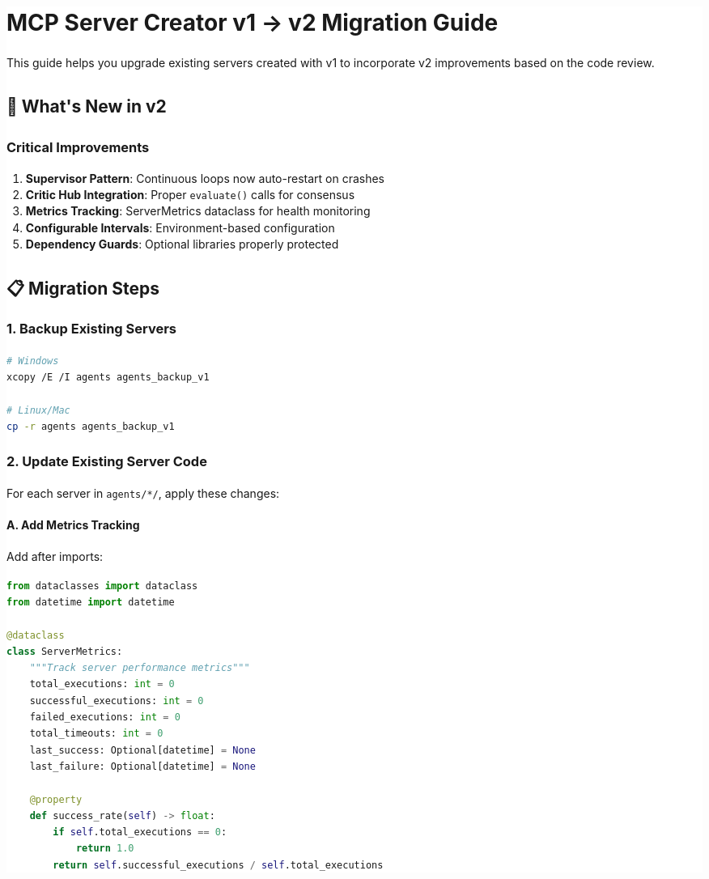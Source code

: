 # MCP Server Creator v1 → v2 Migration Guide

This guide helps you upgrade existing servers created with v1 to incorporate v2 improvements based on the code review.

## 🔄 What's New in v2

### Critical Improvements
1. **Supervisor Pattern**: Continuous loops now auto-restart on crashes
2. **Critic Hub Integration**: Proper `evaluate()` calls for consensus
3. **Metrics Tracking**: ServerMetrics dataclass for health monitoring
4. **Configurable Intervals**: Environment-based configuration
5. **Dependency Guards**: Optional libraries properly protected

## 📋 Migration Steps

### 1. Backup Existing Servers

```bash
# Windows
xcopy /E /I agents agents_backup_v1

# Linux/Mac
cp -r agents agents_backup_v1
```

### 2. Update Existing Server Code

For each server in `agents/*/`, apply these changes:

#### A. Add Metrics Tracking

Add after imports:
```python
from dataclasses import dataclass
from datetime import datetime

@dataclass
class ServerMetrics:
    """Track server performance metrics"""
    total_executions: int = 0
    successful_executions: int = 0
    failed_executions: int = 0
    total_timeouts: int = 0
    last_success: Optional[datetime] = None
    last_failure: Optional[datetime] = None
    
    @property
    def success_rate(self) -> float:
        if self.total_executions == 0:
            return 1.0
        return self.successful_executions / self.total_executions
```
